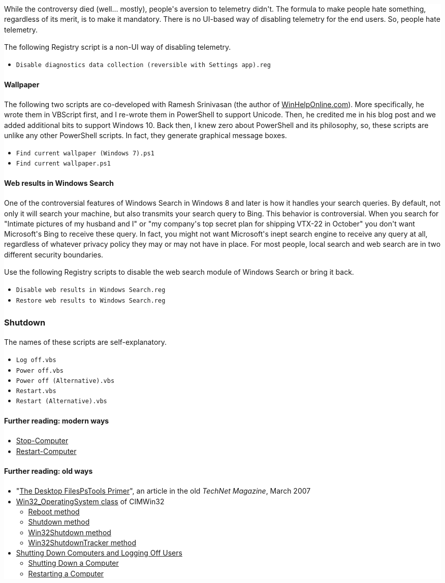 While the controversy died (well... mostly), people's aversion to telemetry didn't. The formula to make people hate something, regardless of its merit, is to make it mandatory. There is no UI-based way of disabling telemetry for the end users. So, people hate telemetry.

The following Registry script is a non-UI way of disabling telemetry.

- `Disable diagnostics data collection (reversible with Settings app).reg`

#### Wallpaper

The following two scripts are co-developed with Ramesh Srinivasan (the author of [WinHelpOnline.com](https://www.winhelponline.com)). More specifically, he wrote them in VBScript first, and I re-wrote them in PowerShell to support Unicode. Then, he credited me in his blog post and we added additional bits to support Windows 10. Back then, I knew zero about PowerShell and its philosophy, so, these scripts are unlike any other PowerShell scripts. In fact, they generate graphical message boxes.

- `Find current wallpaper (Windows 7).ps1`
- `Find current wallpaper.ps1`

#### Web results in Windows Search

One of the controversial features of Windows Search in Windows 8 and later is how it handles your search queries. By default, not only it will search your machine, but also transmits your search query to Bing. This behavior is controversial. When you search for "Intimate pictures of my husband and I" or "my company's top secret plan for shipping VTX-22 in October" you don't want Microsoft's Bing to receive these query. In fact, you might not want Microsoft's inept search engine to receive any query at all, regardless of whatever privacy policy they may or may not have in place. For most people, local search and web search are in two different security boundaries.

Use the following Registry scripts to disable the web search module of Windows Search or bring it back.

- `Disable web results in Windows Search.reg`
- `Restore web results to Windows Search.reg`

### Shutdown

The names of these scripts are self-explanatory.

- `Log off.vbs`
- `Power off.vbs`
- `Power off (Alternative).vbs`
- `Restart.vbs`
- `Restart (Alternative).vbs`

#### Further reading: modern ways

- [Stop-Computer][Stop-Computer]
- [Restart-Computer][Restart-Computer]

#### Further reading: old ways

- "[The Desktop FilesPsTools Primer][SC1]", an article in the old _TechNet Magazine_, March 2007
- [Win32_OperatingSystem class][SC2] of CIMWin32
    - [Reboot method][SC2-1]
    - [Shutdown method][SC2-2]
    - [Win32Shutdown method][SC2-3]
    - [Win32ShutdownTracker method][SC2-4]
- [Shutting Down Computers and Logging Off Users][SC3]
    - [Shutting Down a Computer][SC3-1]
    - [Restarting a Computer][SC3-2]


[Defender fail]:    https://www.reddit.com/r/WindowsHelp/comments/15j17ga/windows_defender_quarantined_an_iso_removed_it/
[TF1]:              https://www.tenforums.com/tutorials/68217-app-suggestions-automatic-installation-turn-off-windows-10-a.html
[TF2]:              https://www.tenforums.com/tutorials/4675-add-remove-duplicate-drives-navigation-pane-windows-10-a.html
[TF3]:              https://www.tenforums.com/tutorials/6015-add-remove-folders-pc-windows-10-a.html
[telemetry1]:       https://en.wikipedia.org/wiki/Telemetry#Software
[telemetry2]:       https://learn.microsoft.com/en-us/windows/privacy/diagnostic-data-viewer-overview
[telemetry3]:       https://learn.microsoft.com/en-us/windows/privacy/required-windows-diagnostic-data-events-and-fields-2004
[Stop-Computer]:    https://learn.microsoft.com/en-us/powershell/module/microsoft.powershell.management/stop-computer?view=powershell-5.1
[Restart-Computer]: https://learn.microsoft.com/en-us/powershell/module/microsoft.powershell.management/restart-computer?view=powershell-5.1
[SC1]:              https://learn.microsoft.com/en-us/previous-versions/technet-magazine/cc162490(v=msdn.10)
[SC2]:              https://learn.microsoft.com/en-us/windows/win32/cimwin32prov/win32-operatingsystem
[SC2-1]:            https://learn.microsoft.com/en-us/windows/win32/cimwin32prov/reboot-method-in-class-win32-operatingsystem
[SC2-2]:            https://learn.microsoft.com/en-us/windows/win32/cimwin32prov/shutdown-method-in-class-win32-operatingsystem
[SC2-3]:            https://learn.microsoft.com/en-us/windows/win32/cimwin32prov/win32shutdown-method-in-class-win32-operatingsystem
[SC2-4]:            https://learn.microsoft.com/en-us/windows/win32/cimwin32prov/win32shutdowntracker-method-in-class-win32-operatingsystem
[SC3]:              https://learn.microsoft.com/en-us/previous-versions/tn-archive/ee156553(v=technet.10)
[SC3-1]:            https://learn.microsoft.com/en-us/previous-versions/tn-archive/ee156545(v=technet.10)
[SC3-2]:            https://learn.microsoft.com/en-us/previous-versions/tn-archive/ee156548(v=technet.10)